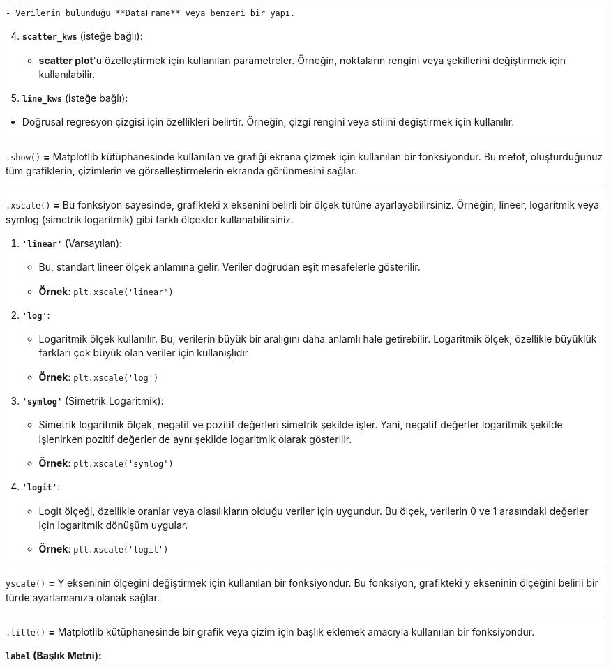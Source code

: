     - Verilerin bulunduğu **DataFrame** veya benzeri bir yapı.
     
4. **`scatter_kws`** (isteğe bağlı):

	- **scatter plot**'u özelleştirmek için kullanılan parametreler. Örneğin, noktaların rengini veya şekillerini değiştirmek için kullanılabilir.
5. **`line_kws`** (isteğe bağlı):

- Doğrusal regresyon çizgisi için özellikleri belirtir. Örneğin, çizgi rengini veya stilini değiştirmek için kullanılır.
---

`.show()` **=** Matplotlib kütüphanesinde kullanılan ve grafiği ekrana çizmek için kullanılan bir fonksiyondur. Bu metot, oluşturduğunuz tüm grafiklerin, çizimlerin ve görselleştirmelerin ekranda görünmesini sağlar.

---

`.xscale()` **=** Bu fonksiyon sayesinde, grafikteki x eksenini belirli bir ölçek türüne ayarlayabilirsiniz. Örneğin, lineer, logaritmik veya symlog (simetrik logaritmik) gibi farklı ölçekler kullanabilirsiniz.

1. **`'linear'`** (Varsayılan):
    
    - Bu, standart lineer ölçek anlamına gelir. Veriler doğrudan eşit mesafelerle gösterilir.
        
    - **Örnek**: `plt.xscale('linear')`
        
2. **`'log'`**:
    
    - Logaritmik ölçek kullanılır. Bu, verilerin büyük bir aralığını daha anlamlı hale getirebilir. Logaritmik ölçek, özellikle büyüklük farkları çok büyük olan veriler için kullanışlıdır
        
    - **Örnek**: `plt.xscale('log')`
        
3. **`'symlog'`** (Simetrik Logaritmik):
    
    - Simetrik logaritmik ölçek, negatif ve pozitif değerleri simetrik şekilde işler. Yani, negatif değerler logaritmik şekilde işlenirken pozitif değerler de aynı şekilde logaritmik olarak gösterilir.
        
    - **Örnek**: `plt.xscale('symlog')`
        
4. **`'logit'`**:
    
    - Logit ölçeği, özellikle oranlar veya olasılıkların olduğu veriler için uygundur. Bu ölçek, verilerin 0 ve 1 arasındaki değerler için logaritmik dönüşüm uygular.
        
    - **Örnek**: `plt.xscale('logit')`


---

`yscale()` **=** Y ekseninin ölçeğini değiştirmek için kullanılan bir fonksiyondur. Bu fonksiyon, grafikteki y ekseninin ölçeğini belirli bir türde ayarlamanıza olanak sağlar.

---

`.title()` **=** Matplotlib kütüphanesinde bir grafik veya çizim için başlık eklemek amacıyla kullanılan bir fonksiyondur.

**`label` (Başlık Metni):**
